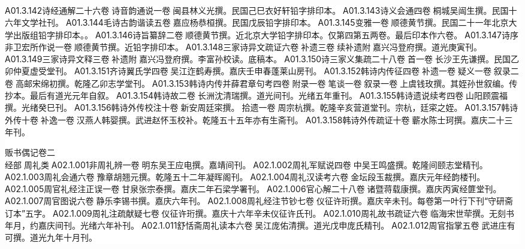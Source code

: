 A01.3.142诗经通解二十六卷 诗音韵通说一卷
闽县林义光撰。民国己巳衣好轩铅字排印本。
A01.3.143诗义会通四卷
桐城吴闿生撰。民国十六年文学社刊。
A01.3.144毛诗古韵谐读五卷
嘉应杨恭桓撰。民国戊辰铅字排印本。
A01.3.145变雅一卷
顺德黄节撰。民国二十一年北京大学出版组铅字排印本。。
A01.3.146诗旨纂辞二卷
顺德黄节撰。近北京大学铅字排印本。仅第四第五两卷。最后印本作六卷。
A01.3.147诗序非卫宏所作说一卷
顺德黄节撰。近铅字排印本。
A01.3.148三家诗异文疏证六卷 补遗三卷 续补遗附
嘉兴冯登府撰。道光庚寅刊。
A01.3.149三家诗异文释三卷 补遗附
嘉兴冯登府撰。李富孙校读。底稿本。
A01.3.150诗三家义集疏二十八卷 首一卷
长沙王先谦撰。民国乙卯仲夏虚受堂刊。
A01.3.151齐诗翼氏学四卷
吴江迮鹤寿撰。嘉庆壬申春蓬莱山房刊。
A01.3.152韩诗内传征四卷 补遗一卷 疑义一卷 叙录二卷
高邮宋绵初撰。乾隆乙卯志学堂刊。
A01.3.153韩诗内传并薛君章句考四卷 附录一卷 笔谈一卷 叙录一卷
上虞钱玫撰。其姪孙世叙编。传抄本。最后有道光元年自叙。
A01.3.154韩诗故二卷
长洲沈清瑞撰。道光间刊。光绪五年重刊。
A01.3.155韩诗遗说续考四卷
山阳顾震福撰。光绪癸巳刊。
A01.3.156韩诗外传校注十卷
新安周廷寀撰。
拾遗一卷
周宗杭撰。乾隆辛亥营道堂刊。宗杭，廷寀之姪。
A01.3.157韩诗外传十卷 补逸一卷
汉燕人韩婴撰。武进赵怀玉校补。乾隆五十五年亦有生斋刊。
A01.3.158韩诗外传疏证十卷
蘄水陈士珂撰。嘉庆二十三年刊。 

贩书偶记卷二            
经部
周礼类
A02.1.001非周礼辨一卷
明东吴王应电撰。嘉靖间刊。
A02.1.002周礼军赋说四卷
中吴王鸣盛撰。乾隆间颐志堂精刊。
A02.1.003周礼会通六卷
豫章胡翘元撰。乾隆五十二年凝晖阁刊。
A02.1.004周礼汉读考六卷
金坛段玉裁撰。嘉庆元年经韵楼刊。
A02.1.005周官礼经注正误一卷
甘泉张宗泰撰。嘉庆二年石梁学署刊。
A02.1.006官心解二十八卷
诸暨蒋载康撰。嘉庆丙寅经篚堂刊。
A02.1.007周官图说六卷
静乐李锡书撰。嘉庆六年刊。
A02.1.008周礼经注节钞七卷
仪征许珩撰。嘉庆辛未刊。每卷第一叶行下刊“守研斋订本”五字。
A02.1.009周礼注疏献疑七卷
仪征许珩撰。嘉庆十六年辛未仪征许氏刊。
A02.1.010周礼故书疏证六卷
临海宋世荦撰。无刻书年月，约嘉庆间刊。光绪六年补刊。
A02.1.011舒恬斋周礼读本六卷
吴江庞佑清撰。道光戊申庞氏精刊。
A02.1.012周官指掌五卷
武进庄有可撰。道光九年十月刊。